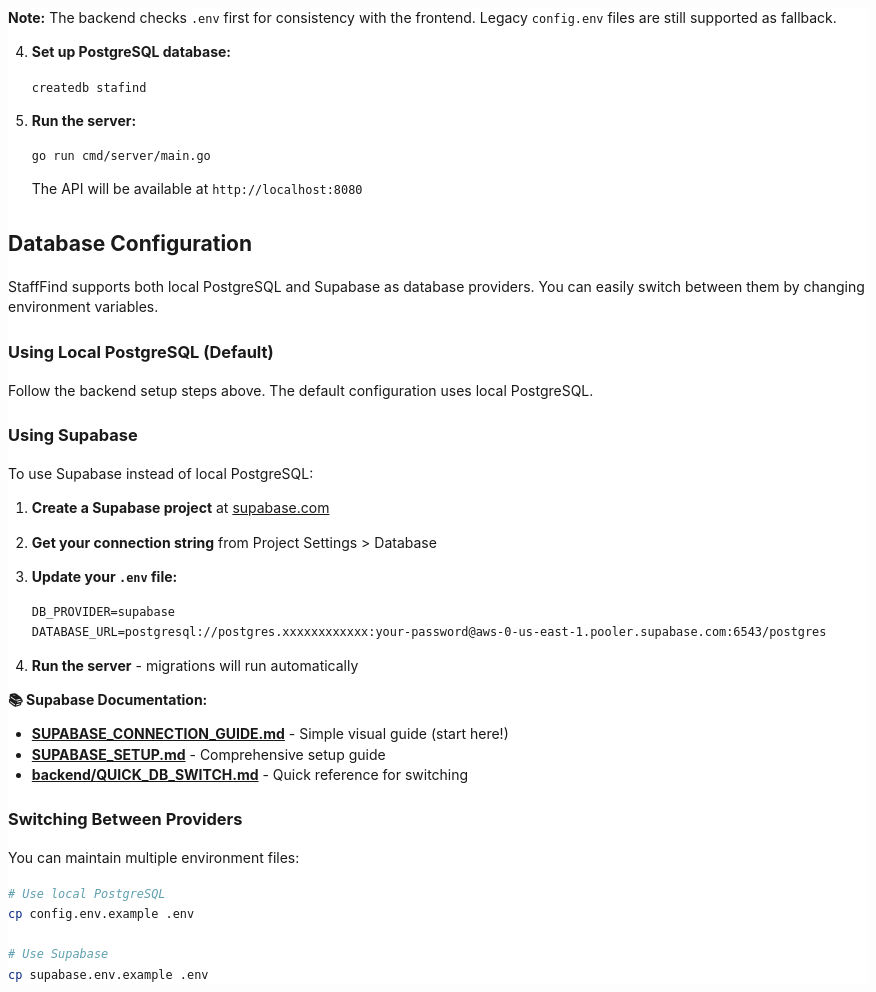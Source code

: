    **Note:** The backend checks `.env` first for consistency with the frontend. Legacy `config.env` files are still supported as fallback.

4. **Set up PostgreSQL database:**
   ```bash
   createdb stafind
   ```

5. **Run the server:**
   ```bash
   go run cmd/server/main.go
   ```

   The API will be available at `http://localhost:8080`

## Database Configuration

StaffFind supports both local PostgreSQL and Supabase as database providers. You can easily switch between them by changing environment variables.

### Using Local PostgreSQL (Default)

Follow the backend setup steps above. The default configuration uses local PostgreSQL.

### Using Supabase

To use Supabase instead of local PostgreSQL:

1. **Create a Supabase project** at [supabase.com](https://supabase.com)

2. **Get your connection string** from Project Settings > Database

3. **Update your `.env` file:**
   ```env
   DB_PROVIDER=supabase
   DATABASE_URL=postgresql://postgres.xxxxxxxxxxxx:your-password@aws-0-us-east-1.pooler.supabase.com:6543/postgres
   ```

4. **Run the server** - migrations will run automatically

**📚 Supabase Documentation:**
- **[SUPABASE_CONNECTION_GUIDE.md](SUPABASE_CONNECTION_GUIDE.md)** - Simple visual guide (start here!)
- **[SUPABASE_SETUP.md](SUPABASE_SETUP.md)** - Comprehensive setup guide
- **[backend/QUICK_DB_SWITCH.md](backend/QUICK_DB_SWITCH.md)** - Quick reference for switching

### Switching Between Providers

You can maintain multiple environment files:
```bash
# Use local PostgreSQL
cp config.env.example .env

# Use Supabase
cp supabase.env.example .env
```
